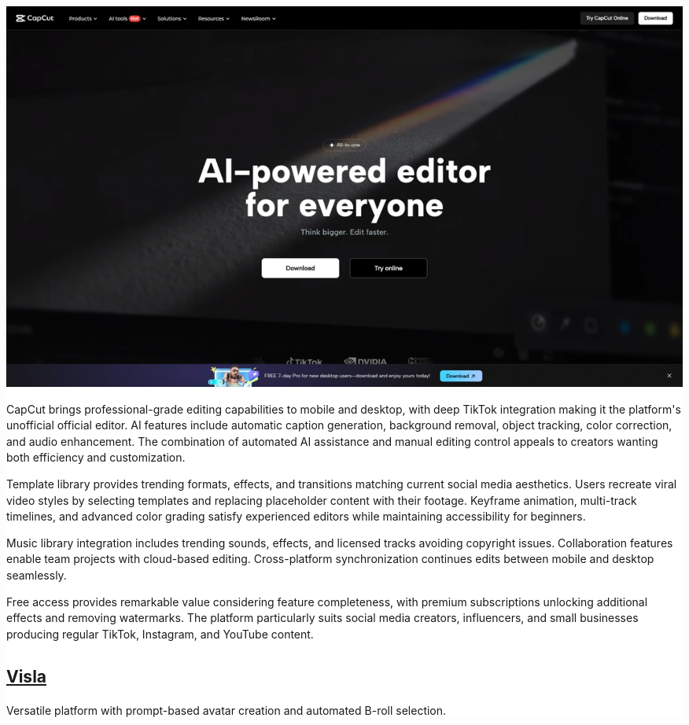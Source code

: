 ![CapCut Screenshot](image/capcut.webp)


CapCut brings professional-grade editing capabilities to mobile and desktop, with deep TikTok integration making it the platform's unofficial official editor. AI features include automatic caption generation, background removal, object tracking, color correction, and audio enhancement. The combination of automated AI assistance and manual editing control appeals to creators wanting both efficiency and customization.

Template library provides trending formats, effects, and transitions matching current social media aesthetics. Users recreate viral video styles by selecting templates and replacing placeholder content with their footage. Keyframe animation, multi-track timelines, and advanced color grading satisfy experienced editors while maintaining accessibility for beginners.

Music library integration includes trending sounds, effects, and licensed tracks avoiding copyright issues. Collaboration features enable team projects with cloud-based editing. Cross-platform synchronization continues edits between mobile and desktop seamlessly.

Free access provides remarkable value considering feature completeness, with premium subscriptions unlocking additional effects and removing watermarks. The platform particularly suits social media creators, influencers, and small businesses producing regular TikTok, Instagram, and YouTube content.

## **[Visla](https://www.visla.us)**

Versatile platform with prompt-based avatar creation and automated B-roll selection.
